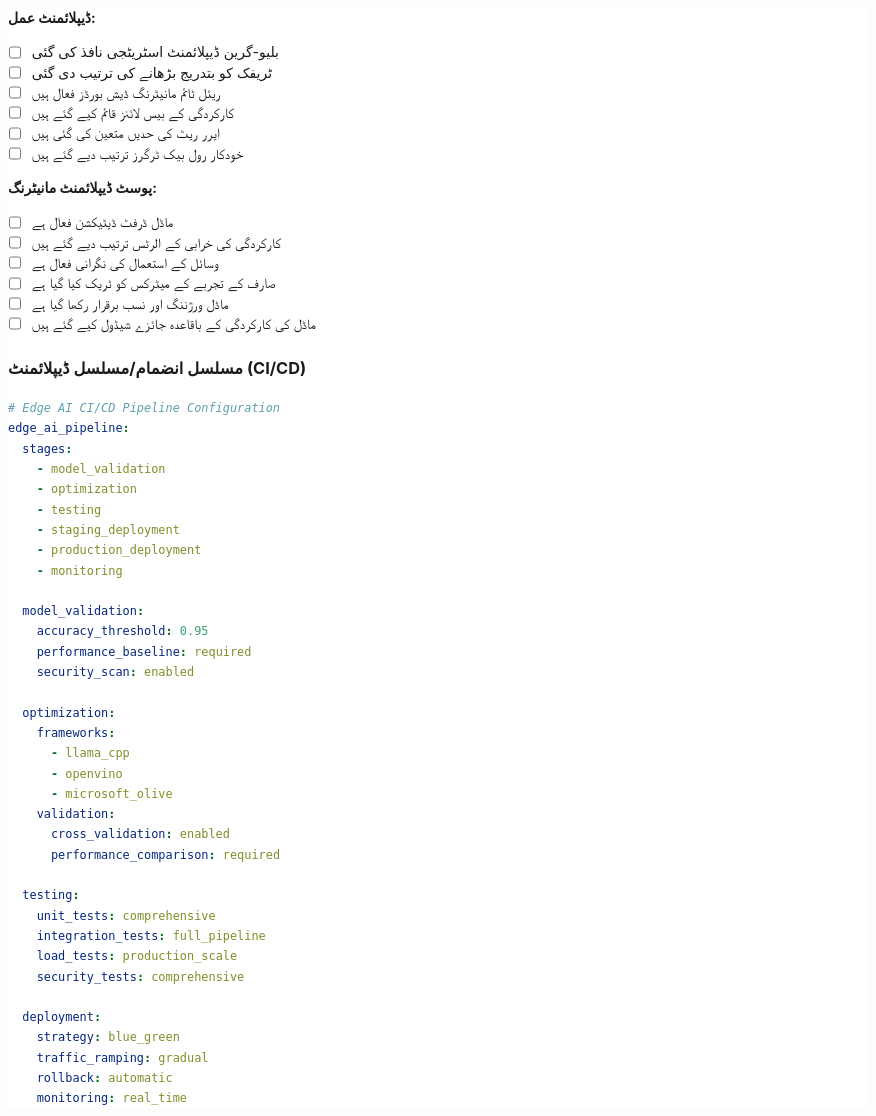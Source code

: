 **ڈیپلائمنٹ عمل:**
- [ ] بلیو-گرین ڈیپلائمنٹ اسٹریٹجی نافذ کی گئی
- [ ] ٹریفک کو بتدریج بڑھانے کی ترتیب دی گئی
- [ ] ریئل ٹائم مانیٹرنگ ڈیش بورڈز فعال ہیں
- [ ] کارکردگی کے بیس لائنز قائم کیے گئے ہیں
- [ ] ایرر ریٹ کی حدیں متعین کی گئی ہیں
- [ ] خودکار رول بیک ٹرگرز ترتیب دیے گئے ہیں

**پوسٹ ڈیپلائمنٹ مانیٹرنگ:**
- [ ] ماڈل ڈرفٹ ڈیٹیکشن فعال ہے
- [ ] کارکردگی کی خرابی کے الرٹس ترتیب دیے گئے ہیں
- [ ] وسائل کے استعمال کی نگرانی فعال ہے
- [ ] صارف کے تجربے کے میٹرکس کو ٹریک کیا گیا ہے
- [ ] ماڈل ورژننگ اور نسب برقرار رکھا گیا ہے
- [ ] ماڈل کی کارکردگی کے باقاعدہ جائزے شیڈول کیے گئے ہیں

### مسلسل انضمام/مسلسل ڈیپلائمنٹ (CI/CD)

```yaml
# Edge AI CI/CD Pipeline Configuration
edge_ai_pipeline:
  stages:
    - model_validation
    - optimization
    - testing
    - staging_deployment
    - production_deployment
    - monitoring
  
  model_validation:
    accuracy_threshold: 0.95
    performance_baseline: required
    security_scan: enabled
    
  optimization:
    frameworks:
      - llama_cpp
      - openvino
      - microsoft_olive
    validation:
      cross_validation: enabled
      performance_comparison: required
      
  testing:
    unit_tests: comprehensive
    integration_tests: full_pipeline
    load_tests: production_scale
    security_tests: comprehensive
    
  deployment:
    strategy: blue_green
    traffic_ramping: gradual
    rollback: automatic
    monitoring: real_time
```
